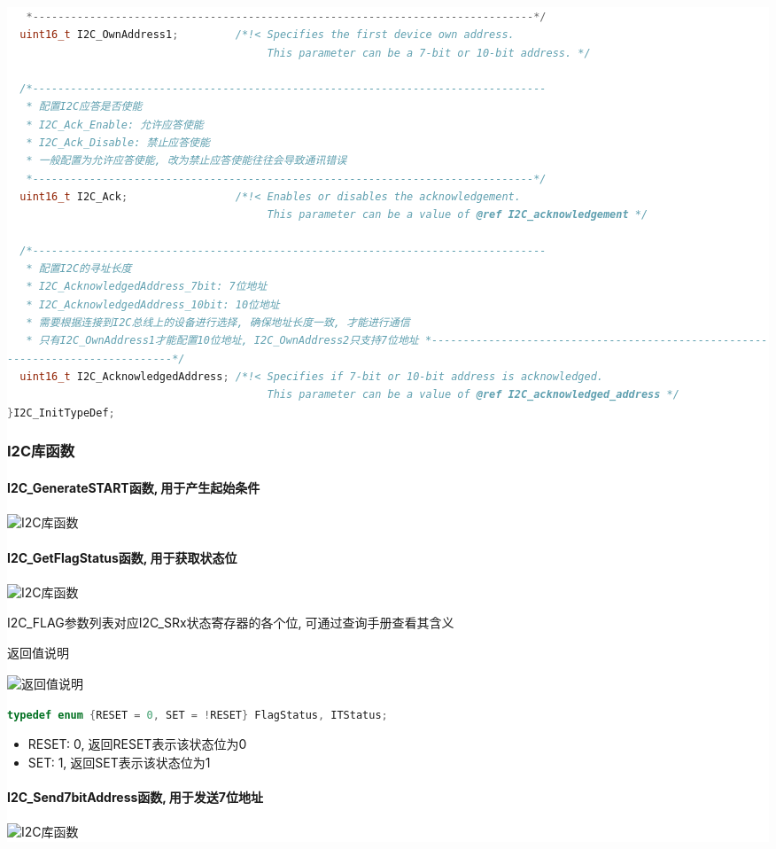 ```c
   *-------------------------------------------------------------------------------*/
  uint16_t I2C_OwnAddress1;         /*!< Specifies the first device own address.
                                         This parameter can be a 7-bit or 10-bit address. */

  /*---------------------------------------------------------------------------------
   * 配置I2C应答是否使能
   * I2C_Ack_Enable: 允许应答使能
   * I2C_Ack_Disable: 禁止应答使能
   * 一般配置为允许应答使能, 改为禁止应答使能往往会导致通讯错误
   *-------------------------------------------------------------------------------*/
  uint16_t I2C_Ack;                 /*!< Enables or disables the acknowledgement.
                                         This parameter can be a value of @ref I2C_acknowledgement */

  /*---------------------------------------------------------------------------------
   * 配置I2C的寻址长度
   * I2C_AcknowledgedAddress_7bit: 7位地址
   * I2C_AcknowledgedAddress_10bit: 10位地址
   * 需要根据连接到I2C总线上的设备进行选择, 确保地址长度一致, 才能进行通信
   * 只有I2C_OwnAddress1才能配置10位地址, I2C_OwnAddress2只支持7位地址 *-------------------------------------------------------------------------------*/
  uint16_t I2C_AcknowledgedAddress; /*!< Specifies if 7-bit or 10-bit address is acknowledged.
                                         This parameter can be a value of @ref I2C_acknowledged_address */
}I2C_InitTypeDef;
```

### I2C库函数

#### I2C_GenerateSTART函数, 用于产生起始条件

![I2C库函数](https://raw.githubusercontent.com/See-YouL/MarkdownPhotos/main/202401271607885.png)

#### I2C_GetFlagStatus函数, 用于获取状态位

![I2C库函数](https://raw.githubusercontent.com/See-YouL/MarkdownPhotos/main/202401271610721.png)

I2C_FLAG参数列表对应I2C_SRx状态寄存器的各个位, 可通过查询手册查看其含义

返回值说明

![返回值说明](https://raw.githubusercontent.com/See-YouL/MarkdownPhotos/main/202401271612900.png)

```c
typedef enum {RESET = 0, SET = !RESET} FlagStatus, ITStatus;
```

- RESET: 0, 返回RESET表示该状态位为0
- SET: 1, 返回SET表示该状态位为1

#### I2C_Send7bitAddress函数, 用于发送7位地址

![I2C库函数](https://raw.githubusercontent.com/See-YouL/MarkdownPhotos/main/202401271616560.png)
